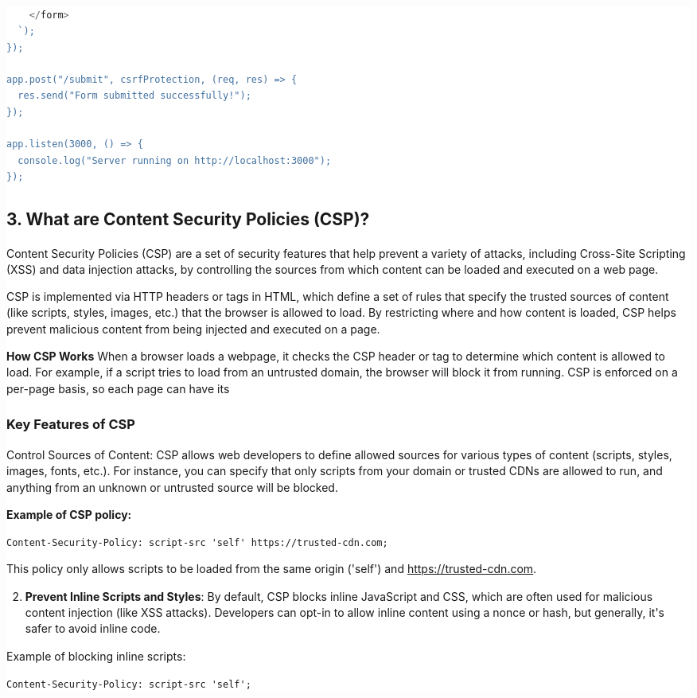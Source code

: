 ```js
    </form>
  `);
});

app.post("/submit", csrfProtection, (req, res) => {
  res.send("Form submitted successfully!");
});

app.listen(3000, () => {
  console.log("Server running on http://localhost:3000");
});
```

## 3. What are Content Security Policies (CSP)?

Content Security Policies (CSP) are a set of security features that help prevent a variety of attacks, including Cross-Site Scripting (XSS) and data injection attacks, by controlling the sources from which content can be loaded and executed on a web page.

CSP is implemented via HTTP headers or <meta> tags in HTML, which define a set of rules that specify the trusted sources of content (like scripts, styles, images, etc.) that the browser is allowed to load. By restricting where and how content is loaded, CSP helps prevent malicious content from being injected and executed on a page.

**How CSP Works**
When a browser loads a webpage, it checks the CSP header or <meta> tag to determine which content is allowed to load. For example, if a script tries to load from an untrusted domain, the browser will block it from running. CSP is enforced on a per-page basis, so each page can have its

### Key Features of CSP

Control Sources of Content: CSP allows web developers to define allowed sources for various types of content (scripts, styles, images, fonts, etc.). For instance, you can specify that only scripts from your domain or trusted CDNs are allowed to run, and anything from an unknown or untrusted source will be blocked.

**Example of CSP policy:**

```plaintext
Content-Security-Policy: script-src 'self' https://trusted-cdn.com;
```

This policy only allows scripts to be loaded from the same origin ('self') and https://trusted-cdn.com.

2. **Prevent Inline Scripts and Styles**: By default, CSP blocks inline JavaScript and CSS, which are often used for malicious content injection (like XSS attacks). Developers can opt-in to allow inline content using a nonce or hash, but generally, it's safer to avoid inline code.

Example of blocking inline scripts:

```plaintext
Content-Security-Policy: script-src 'self';
```
